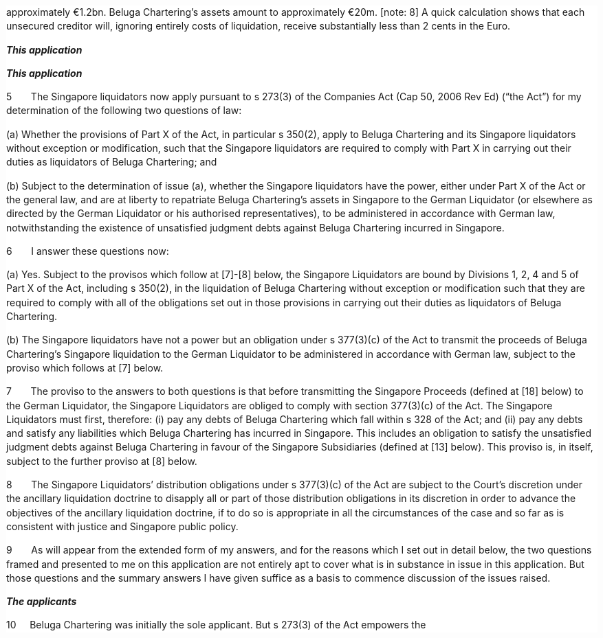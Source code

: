 approximately €1.2bn. Beluga Chartering’s assets amount to approximately €20m. [note: 8] A quick calculation shows that each unsecured creditor will, ignoring entirely costs of liquidation, receive substantially less than 2 cents in the Euro. 

**_This application_** 


**_This application_** 

5       The Singapore liquidators now apply pursuant to s 273(3) of the Companies Act (Cap 50, 2006 Rev Ed) (“the Act”) for my determination of the following two questions of law: 

 (a) Whether the provisions of Part X of the Act, in particular s 350(2), apply to Beluga Chartering and its Singapore liquidators without exception or modification, such that the Singapore liquidators are required to comply with Part X in carrying out their duties as liquidators of Beluga Chartering; and 

 (b) Subject to the determination of issue (a), whether the Singapore liquidators have the power, either under Part X of the Act or the general law, and are at liberty to repatriate Beluga Chartering’s assets in Singapore to the German Liquidator (or elsewhere as directed by the German Liquidator or his authorised representatives), to be administered in accordance with German law, notwithstanding the existence of unsatisfied judgment debts against Beluga Chartering incurred in Singapore. 

6       I answer these questions now: 

 (a) Yes. Subject to the provisos which follow at [7]-[8] below, the Singapore Liquidators are bound by Divisions 1, 2, 4 and 5 of Part X of the Act, including s 350(2), in the liquidation of Beluga Chartering without exception or modification such that they are required to comply with all of the obligations set out in those provisions in carrying out their duties as liquidators of Beluga Chartering. 

 (b) The Singapore liquidators have not a power but an obligation under s 377(3)(c) of the Act to transmit the proceeds of Beluga Chartering’s Singapore liquidation to the German Liquidator to be administered in accordance with German law, subject to the proviso which follows at [7] below. 

7       The proviso to the answers to both questions is that before transmitting the Singapore Proceeds (defined at [18] below) to the German Liquidator, the Singapore Liquidators are obliged to comply with section 377(3)(c) of the Act. The Singapore Liquidators must first, therefore: (i) pay any debts of Beluga Chartering which fall within s 328 of the Act; and (ii) pay any debts and satisfy any liabilities which Beluga Chartering has incurred in Singapore. This includes an obligation to satisfy the unsatisfied judgment debts against Beluga Chartering in favour of the Singapore Subsidiaries (defined at [13] below). This proviso is, in itself, subject to the further proviso at [8] below. 

8       The Singapore Liquidators’ distribution obligations under s 377(3)(c) of the Act are subject to the Court’s discretion under the ancillary liquidation doctrine to disapply all or part of those distribution obligations in its discretion in order to advance the objectives of the ancillary liquidation doctrine, if to do so is appropriate in all the circumstances of the case and so far as is consistent with justice and Singapore public policy. 

9       As will appear from the extended form of my answers, and for the reasons which I set out in detail below, the two questions framed and presented to me on this application are not entirely apt to cover what is in substance in issue in this application. But those questions and the summary answers I have given suffice as a basis to commence discussion of the issues raised. 

**_The applicants_** 

10     Beluga Chartering was initially the sole applicant. But s 273(3) of the Act empowers the 
